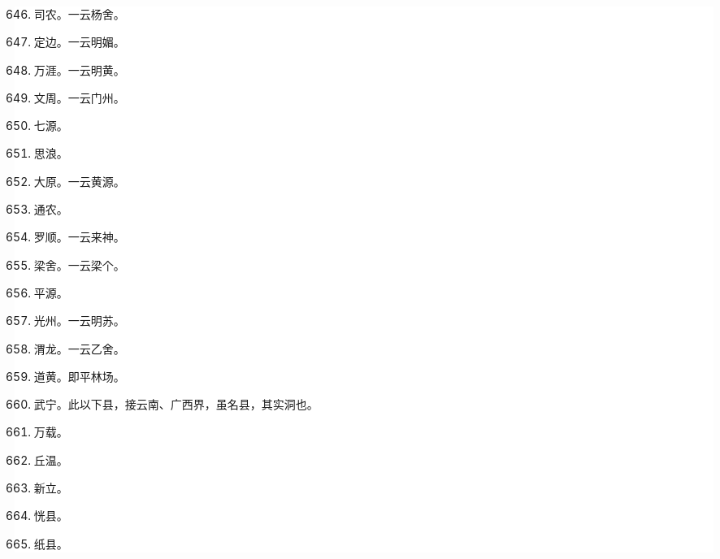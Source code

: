 646. <span id="志第十五_地理六-646"></span>
司农。一云杨舍。

647. <span id="志第十五_地理六-647"></span>
定边。一云明媚。

648. <span id="志第十五_地理六-648"></span>
万涯。一云明黄。

649. <span id="志第十五_地理六-649"></span>
文周。一云门州。

650. <span id="志第十五_地理六-650"></span>
七源。

651. <span id="志第十五_地理六-651"></span>
思浪。

652. <span id="志第十五_地理六-652"></span>
大原。一云黄源。

653. <span id="志第十五_地理六-653"></span>
通农。

654. <span id="志第十五_地理六-654"></span>
罗顺。一云来神。

655. <span id="志第十五_地理六-655"></span>
梁舍。一云梁个。

656. <span id="志第十五_地理六-656"></span>
平源。

657. <span id="志第十五_地理六-657"></span>
光州。一云明苏。

658. <span id="志第十五_地理六-658"></span>
渭龙。一云乙舍。

659. <span id="志第十五_地理六-659"></span>
道黄。即平林场。

660. <span id="志第十五_地理六-660"></span>
武宁。此以下县，接云南、广西界，虽名县，其实洞也。

661. <span id="志第十五_地理六-661"></span>
万载。

662. <span id="志第十五_地理六-662"></span>
丘温。

663. <span id="志第十五_地理六-663"></span>
新立。

664. <span id="志第十五_地理六-664"></span>
恍县。

665. <span id="志第十五_地理六-665"></span>
纸县。
